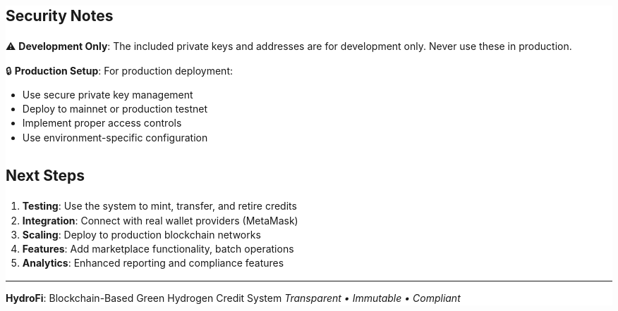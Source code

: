## Security Notes

⚠️ **Development Only**: The included private keys and addresses are for development only. Never use these in production.

🔒 **Production Setup**: For production deployment:

- Use secure private key management
- Deploy to mainnet or production testnet
- Implement proper access controls
- Use environment-specific configuration

## Next Steps

1. **Testing**: Use the system to mint, transfer, and retire credits
2. **Integration**: Connect with real wallet providers (MetaMask)
3. **Scaling**: Deploy to production blockchain networks
4. **Features**: Add marketplace functionality, batch operations
5. **Analytics**: Enhanced reporting and compliance features

---

**HydroFi**: Blockchain-Based Green Hydrogen Credit System
_Transparent • Immutable • Compliant_
